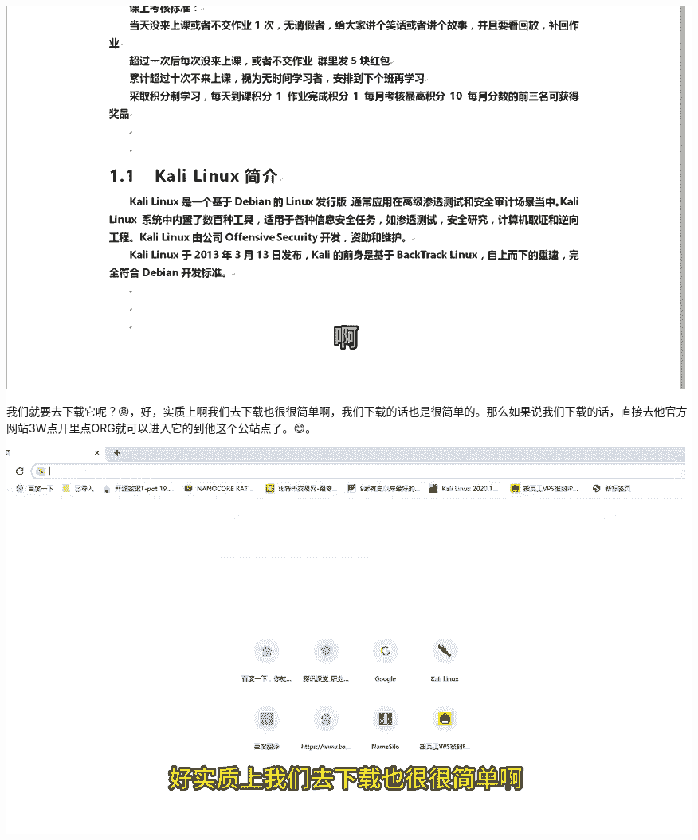 ![](img/ad201506cd34a7e9c8923bf8c0f8c419_12.png)

我们就要去下载它呢？😡，好，实质上啊我们去下载也很很简单啊，我们下载的话也是很简单的。那么如果说我们下载的话，直接去他官方网站3W点开里点ORG就可以进入它的到他这个公站点了。😊。



![](img/ad201506cd34a7e9c8923bf8c0f8c419_14.png)
